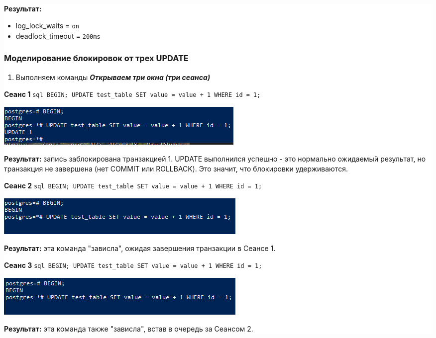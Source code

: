**Результат:**
* log_lock_waits = `on`
* deadlock_timeout = `200ms`

### Моделирование блокировок от трех UPDATE
1. Выполняем команды
***Открываем три окна (три сеанса)***

**Сеанс 1**
    ```sql
        BEGIN;
        UPDATE test_table SET value = value + 1 WHERE id = 1;
    ```

![Сессия 1](https://github.com/zasimovmi/OTUS_homework/blob/main/screenshot/homework_8/update_session_1.PNG)

**Результат:** запись заблокирована транзакцией 1.
UPDATE выполнился успешно - это нормально ожидаемый результат, но транзакция не завершена (нет COMMIT или ROLLBACK).
Это значит, что блокировки удерживаются.

**Сеанс 2**
    ```sql
        BEGIN;
        UPDATE test_table SET value = value + 1 WHERE id = 1;
    ```

![Сессия 2](https://github.com/zasimovmi/OTUS_homework/blob/main/screenshot/homework_8/update_session_2.PNG)

**Результат:** эта команда "зависла", ожидая завершения транзакции в Сеансе 1.

**Сеанс 3**
    ```sql
        BEGIN;
        UPDATE test_table SET value = value + 1 WHERE id = 1;
    ```

![Сессия 3](https://github.com/zasimovmi/OTUS_homework/blob/main/screenshot/homework_8/update_session_3.PNG)

**Результат:** эта команда также "зависла", встав в очередь за Сеансом 2.
